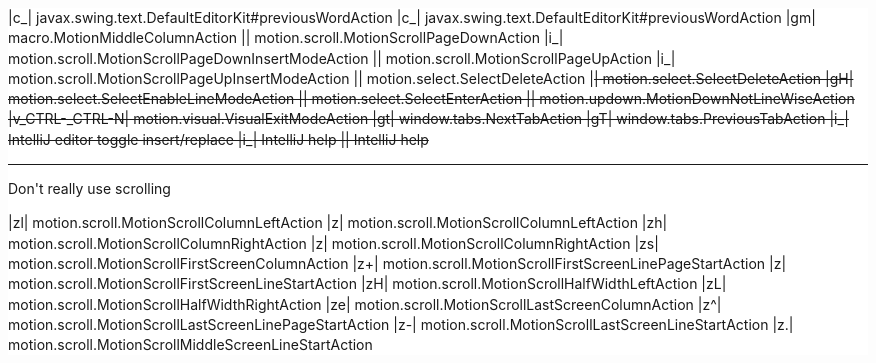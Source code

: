 |c\_<C-Left>|  javax.swing.text.DefaultEditorKit#previousWordAction
|c\_<S-Left>|  javax.swing.text.DefaultEditorKit#previousWordAction
|gm|  macro.MotionMiddleColumnAction
|<PageDown>|  motion.scroll.MotionScrollPageDownAction
|i\_<PageDown>|  motion.scroll.MotionScrollPageDownInsertModeAction
|<PageUp>|  motion.scroll.MotionScrollPageUpAction
|i\_<PageUp>|  motion.scroll.MotionScrollPageUpInsertModeAction
|<BS>|  motion.select.SelectDeleteAction
|<DEL>|  motion.select.SelectDeleteAction
|gH|  motion.select.SelectEnableLineModeAction
|<CR>|  motion.select.SelectEnterAction
|<NL>|  motion.updown.MotionDownNotLineWiseAction
|v\_CTRL-\_CTRL-N|  motion.visual.VisualExitModeAction
|gt|  window\.tabs.NextTabAction
|gT|  window\.tabs.PreviousTabAction
|i\_<Insert>| IntelliJ editor toggle insert/replace
|i\_<F1>| IntelliJ help
|<F1>| IntelliJ help

___

Don't really use scrolling

|zl|  motion.scroll.MotionScrollColumnLeftAction
|z<Right>|  motion.scroll.MotionScrollColumnLeftAction
|zh|  motion.scroll.MotionScrollColumnRightAction
|z<Left>|  motion.scroll.MotionScrollColumnRightAction
|zs|  motion.scroll.MotionScrollFirstScreenColumnAction
|z+|  motion.scroll.MotionScrollFirstScreenLinePageStartAction
|z<CR>|  motion.scroll.MotionScrollFirstScreenLineStartAction
|zH|  motion.scroll.MotionScrollHalfWidthLeftAction
|zL|  motion.scroll.MotionScrollHalfWidthRightAction
|ze|  motion.scroll.MotionScrollLastScreenColumnAction
|z^|  motion.scroll.MotionScrollLastScreenLinePageStartAction
|z-|  motion.scroll.MotionScrollLastScreenLineStartAction
|z.|  motion.scroll.MotionScrollMiddleScreenLineStartAction
